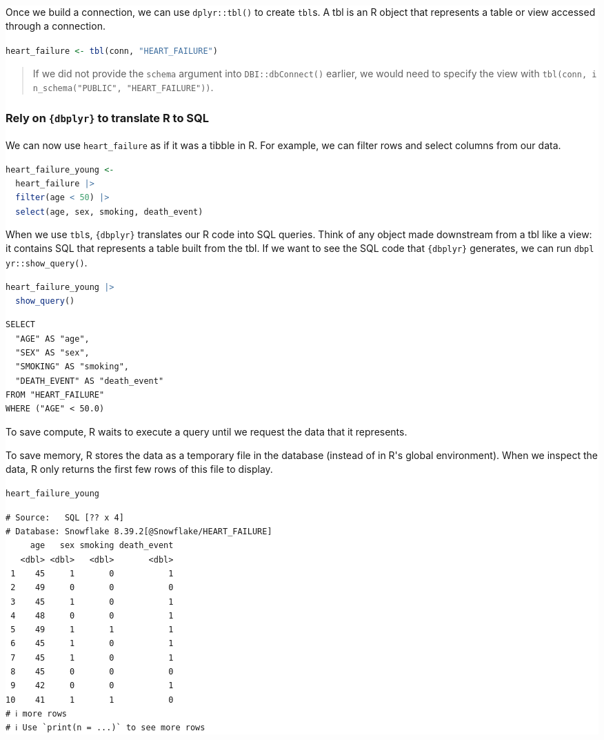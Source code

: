 Once we build a connection, we can use `dplyr::tbl()` to create `tbl`s. A tbl is an R object that represents a table or view accessed through a connection.


```r
heart_failure <- tbl(conn, "HEART_FAILURE")
```

> If we did not provide the `schema` argument into `DBI::dbConnect()` earlier, we would need to specify the view with `tbl(conn, in_schema("PUBLIC", "HEART_FAILURE"))`.

### Rely on `{dbplyr}` to translate R to SQL

We can now use `heart_failure` as if it was a tibble in R. For example, we can filter rows and select columns from our data.

```r
heart_failure_young <-
  heart_failure |> 
  filter(age < 50) |>
  select(age, sex, smoking, death_event)
```

When we use `tbl`s, `{dbplyr}` translates our R code into SQL queries. Think of any object made downstream from a tbl like a view: it contains SQL that represents a table built from the tbl. If we want to see the SQL code that `{dbplyr}` generates, we can run `dbplyr::show_query()`.

```r
heart_failure_young |>
  show_query()
```
```
SELECT
  "AGE" AS "age",
  "SEX" AS "sex",
  "SMOKING" AS "smoking",
  "DEATH_EVENT" AS "death_event"
FROM "HEART_FAILURE"
WHERE ("AGE" < 50.0)
```

To save compute, R waits to execute a query until we request the data that it represents.

To save memory, R stores the data as a temporary file in the database (instead of in R's global environment). When we inspect the data, R only returns the first few rows of this file to display.

```r
heart_failure_young
```
```
# Source:   SQL [?? x 4]
# Database: Snowflake 8.39.2[@Snowflake/HEART_FAILURE]
     age   sex smoking death_event
   <dbl> <dbl>   <dbl>       <dbl>
 1    45     1       0           1
 2    49     0       0           0
 3    45     1       0           1
 4    48     0       0           1
 5    49     1       1           1
 6    45     1       0           1
 7    45     1       0           1
 8    45     0       0           0
 9    42     0       0           1
10    41     1       1           0
# ℹ more rows
# ℹ Use `print(n = ...)` to see more rows
```
